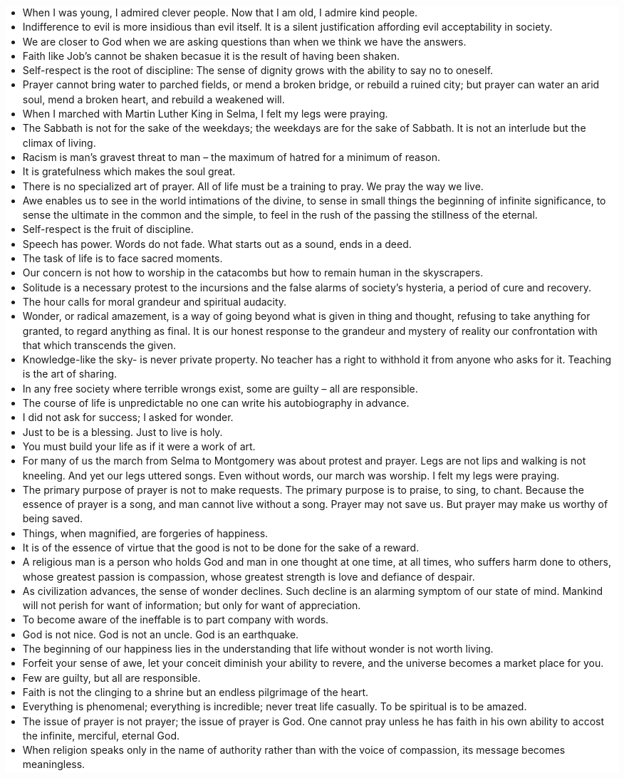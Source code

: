  - When I was young, I admired clever people. Now that I am old, I admire kind people.
 - Indifference to evil is more insidious than evil itself. It is a silent justification affording evil acceptability in society.
 - We are closer to God when we are asking questions than when we think we have the answers.
 - Faith like Job’s cannot be shaken becasue it is the result of having been shaken.
 - Self-respect is the root of discipline: The sense of dignity grows with the ability to say no to oneself.
 - Prayer cannot bring water to parched fields, or mend a broken bridge, or rebuild a ruined city; but prayer can water an arid soul, mend a broken heart, and rebuild a weakened will.
 - When I marched with Martin Luther King in Selma, I felt my legs were praying.
 - The Sabbath is not for the sake of the weekdays; the weekdays are for the sake of Sabbath. It is not an interlude but the climax of living.
 - Racism is man’s gravest threat to man – the maximum of hatred for a minimum of reason.
 - It is gratefulness which makes the soul great.
 - There is no specialized art of prayer. All of life must be a training to pray. We pray the way we live.
 - Awe enables us to see in the world intimations of the divine, to sense in small things the beginning of infinite significance, to sense the ultimate in the common and the simple, to feel in the rush of the passing the stillness of the eternal.
 - Self-respect is the fruit of discipline.
 - Speech has power. Words do not fade. What starts out as a sound, ends in a deed.
 - The task of life is to face sacred moments.
 - Our concern is not how to worship in the catacombs but how to remain human in the skyscrapers.
 - Solitude is a necessary protest to the incursions and the false alarms of society’s hysteria, a period of cure and recovery.
 - The hour calls for moral grandeur and spiritual audacity.
 - Wonder, or radical amazement, is a way of going beyond what is given in thing and thought, refusing to take anything for granted, to regard anything as final. It is our honest response to the grandeur and mystery of reality our confrontation with that which transcends the given.
 - Knowledge-like the sky- is never private property. No teacher has a right to withhold it from anyone who asks for it. Teaching is the art of sharing.
 - In any free society where terrible wrongs exist, some are guilty – all are responsible.
 - The course of life is unpredictable no one can write his autobiography in advance.
 - I did not ask for success; I asked for wonder.
 - Just to be is a blessing. Just to live is holy.
 - You must build your life as if it were a work of art.
 - For many of us the march from Selma to Montgomery was about protest and prayer. Legs are not lips and walking is not kneeling. And yet our legs uttered songs. Even without words, our march was worship. I felt my legs were praying.
 - The primary purpose of prayer is not to make requests. The primary purpose is to praise, to sing, to chant. Because the essence of prayer is a song, and man cannot live without a song. Prayer may not save us. But prayer may make us worthy of being saved.
 - Things, when magnified, are forgeries of happiness.
 - It is of the essence of virtue that the good is not to be done for the sake of a reward.
 - A religious man is a person who holds God and man in one thought at one time, at all times, who suffers harm done to others, whose greatest passion is compassion, whose greatest strength is love and defiance of despair.
 - As civilization advances, the sense of wonder declines. Such decline is an alarming symptom of our state of mind. Mankind will not perish for want of information; but only for want of appreciation.
 - To become aware of the ineffable is to part company with words.
 - God is not nice. God is not an uncle. God is an earthquake.
 - The beginning of our happiness lies in the understanding that life without wonder is not worth living.
 - Forfeit your sense of awe, let your conceit diminish your ability to revere, and the universe becomes a market place for you.
 - Few are guilty, but all are responsible.
 - Faith is not the clinging to a shrine but an endless pilgrimage of the heart.
 - Everything is phenomenal; everything is incredible; never treat life casually. To be spiritual is to be amazed.
 - The issue of prayer is not prayer; the issue of prayer is God. One cannot pray unless he has faith in his own ability to accost the infinite, merciful, eternal God.
 - When religion speaks only in the name of authority rather than with the voice of compassion, its message becomes meaningless.